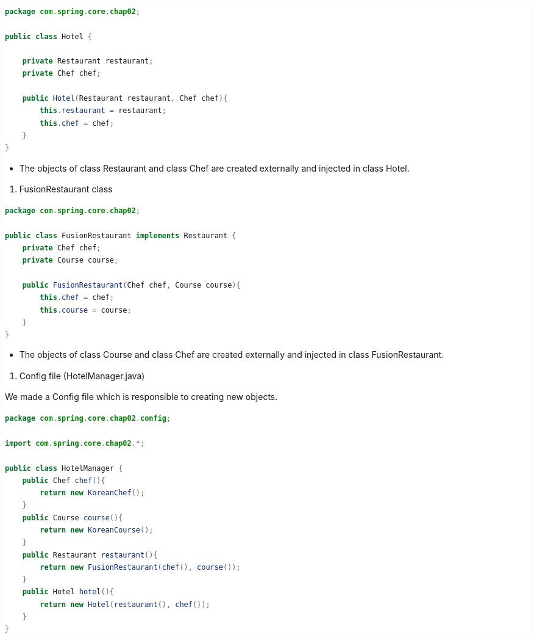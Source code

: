 ```java
package com.spring.core.chap02;

public class Hotel {

    private Restaurant restaurant;
    private Chef chef;

    public Hotel(Restaurant restaurant, Chef chef){
        this.restaurant = restaurant;
        this.chef = chef;
    }
}
```

- The objects of class Restaurant and class Chef are created externally and injected in class Hotel.

1. FusionRestaurant class

```java
package com.spring.core.chap02;

public class FusionRestaurant implements Restaurant {
    private Chef chef;
    private Course course;

    public FusionRestaurant(Chef chef, Course course){
        this.chef = chef;
        this.course = course;
    }
}
```

- The objects of class Course and class Chef are created externally and injected in class FusionRestaurant.

1. Config file (HotelManager.java)

We made a Config file which is responsible to creating new objects. 

```java
package com.spring.core.chap02.config;

import com.spring.core.chap02.*;

public class HotelManager {
    public Chef chef(){
        return new KoreanChef();
    }
    public Course course(){
        return new KoreanCourse();
    }
    public Restaurant restaurant(){
        return new FusionRestaurant(chef(), course());
    }
    public Hotel hotel(){
        return new Hotel(restaurant(), chef());
    }
}
```
